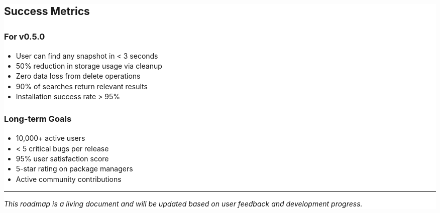 ## Success Metrics

### For v0.5.0
- User can find any snapshot in < 3 seconds
- 50% reduction in storage usage via cleanup
- Zero data loss from delete operations
- 90% of searches return relevant results
- Installation success rate > 95%

### Long-term Goals
- 10,000+ active users
- < 5 critical bugs per release
- 95% user satisfaction score
- 5-star rating on package managers
- Active community contributions

---

*This roadmap is a living document and will be updated based on user feedback and development progress.*